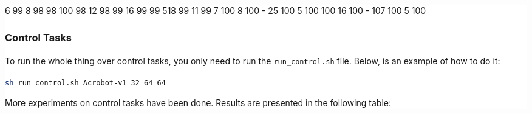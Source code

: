   <tr>
    <td align="center" rowspan="2">6</td>
    <td align="center">99</td>
    <td align="center">8</td>
    <td align="center">98</td>
    <td align="center">98</td>
    <td align="center">100</td>
    <td align="center">98</td>
    <td align="center">12</td>
    <td align="center">98</td>
  </tr>
  <tr>
    <td align="center">99</td>
    <td align="center">16</td>
    <td align="center">99</td>
    <td align="center">99</td>
    <td align="center">518</td>
    <td align="center">99</td>
    <td align="center">11</td>
    <td align="center">99</td>
  </tr>
  <tr>
    <td align="center" rowspan="2">7</td>
    <td align="center">100</td>
    <td align="center">8</td>
    <td align="center">100</td>
    <td align="center">-</td>
    <td align="center">25</td>
    <td align="center">100</td>
    <td align="center">5</td>
    <td align="center">100</td>
  </tr>
  <tr>
    <td align="center">100</td>
    <td align="center">16</td>
    <td align="center">100</td>
    <td align="center">-</td>
    <td align="center">107</td>
    <td align="center">100</td>
    <td align="center">5</td>
    <td align="center">100</td>
  </tr>
</table>

### Control Tasks
To run the whole thing over control tasks, you only need to run the `run_control.sh` file. Below, is an example of how to do it:
```bash
sh run_control.sh Acrobot-v1 32 64 64
```
More experiments on control tasks have been done. Results are presented in the following table:
